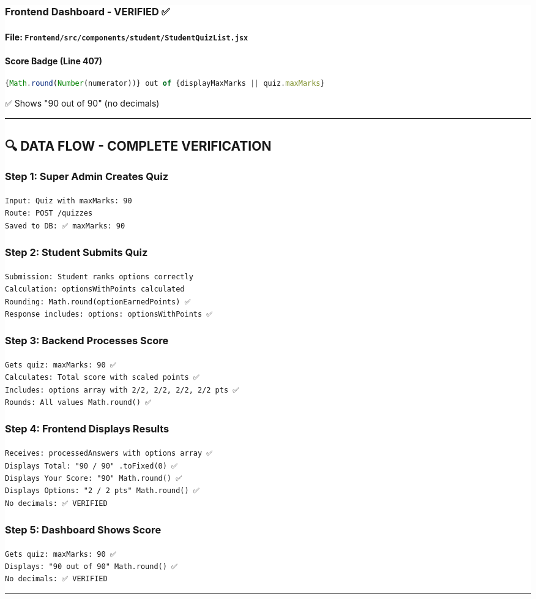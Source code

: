 
### Frontend Dashboard - VERIFIED ✅

#### File: `Frontend/src/components/student/StudentQuizList.jsx`

**Score Badge (Line 407)**
```javascript
{Math.round(Number(numerator))} out of {displayMaxMarks || quiz.maxMarks}
```
✅ Shows "90 out of 90" (no decimals)

---

## 🔍 DATA FLOW - COMPLETE VERIFICATION

### Step 1: Super Admin Creates Quiz
```
Input: Quiz with maxMarks: 90
Route: POST /quizzes
Saved to DB: ✅ maxMarks: 90
```

### Step 2: Student Submits Quiz
```
Submission: Student ranks options correctly
Calculation: optionsWithPoints calculated
Rounding: Math.round(optionEarnedPoints) ✅
Response includes: options: optionsWithPoints ✅
```

### Step 3: Backend Processes Score
```
Gets quiz: maxMarks: 90 ✅
Calculates: Total score with scaled points ✅
Includes: options array with 2/2, 2/2, 2/2, 2/2 pts ✅
Rounds: All values Math.round() ✅
```

### Step 4: Frontend Displays Results
```
Receives: processedAnswers with options array ✅
Displays Total: "90 / 90" .toFixed(0) ✅
Displays Your Score: "90" Math.round() ✅
Displays Options: "2 / 2 pts" Math.round() ✅
No decimals: ✅ VERIFIED
```

### Step 5: Dashboard Shows Score
```
Gets quiz: maxMarks: 90 ✅
Displays: "90 out of 90" Math.round() ✅
No decimals: ✅ VERIFIED
```

---